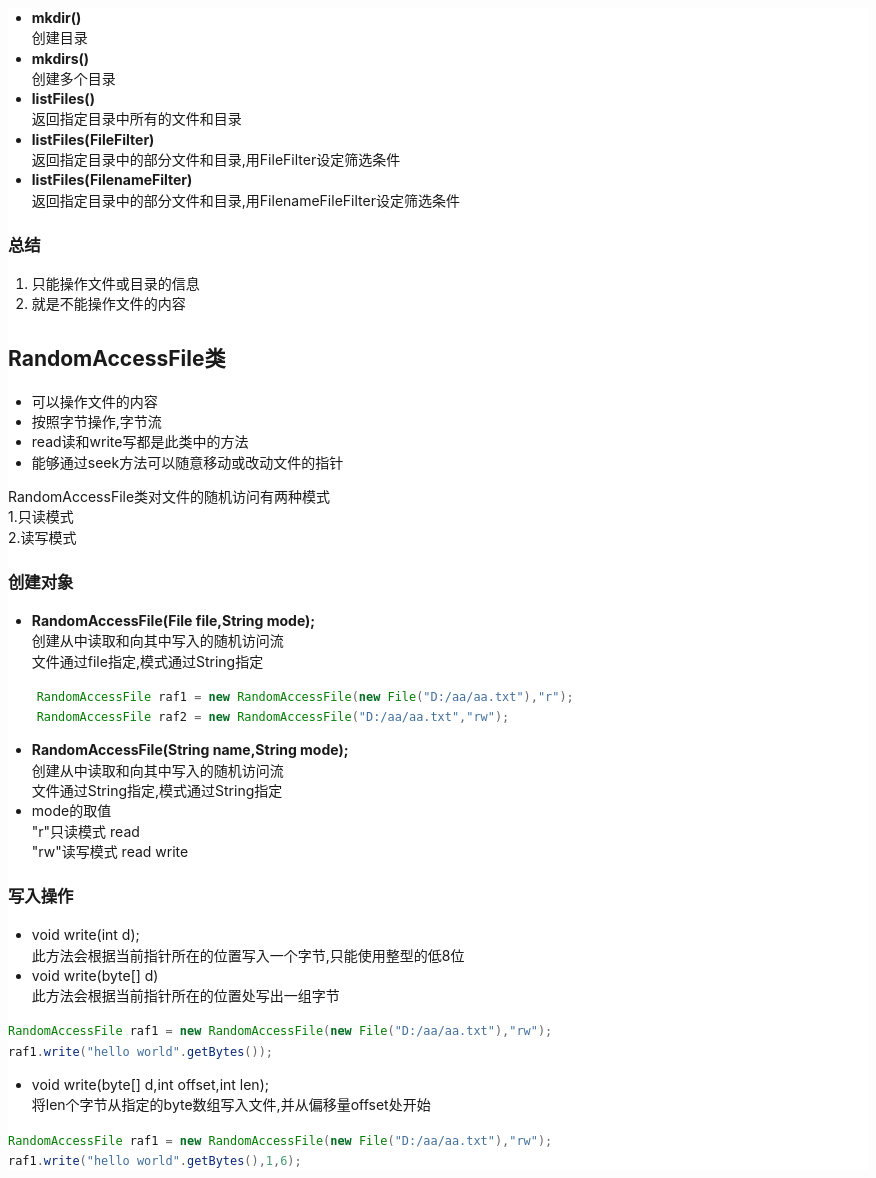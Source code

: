 - **mkdir()**  
 创建目录
- **mkdirs()**  
 创建多个目录
- **listFiles()**  
 返回指定目录中所有的文件和目录
- **listFiles(FileFilter)**  
 返回指定目录中的部分文件和目录,用FileFilter设定筛选条件
- **listFiles(FilenameFilter)**  
 返回指定目录中的部分文件和目录,用FilenameFileFilter设定筛选条件

### 总结
1. 只能操作文件或目录的信息
2. 就是不能操作文件的内容


## RandomAccessFile类

- 可以操作文件的内容
- 按照字节操作,字节流  
- read读和write写都是此类中的方法
- 能够通过seek方法可以随意移动或改动文件的指针  

RandomAccessFile类对文件的随机访问有两种模式  
 1.只读模式  
 2.读写模式  

### 创建对象  
- **RandomAccessFile(File file,String mode);**  
 创建从中读取和向其中写入的随机访问流  
 文件通过file指定,模式通过String指定  
```java
	RandomAccessFile raf1 = new RandomAccessFile(new File("D:/aa/aa.txt"),"r");
	RandomAccessFile raf2 = new RandomAccessFile("D:/aa/aa.txt","rw");
```
- **RandomAccessFile(String name,String mode);**  
 创建从中读取和向其中写入的随机访问流  
 文件通过String指定,模式通过String指定  
- mode的取值  
  "r"只读模式 read  
  "rw"读写模式 read write  

### 写入操作  

* void write(int d);  
 此方法会根据当前指针所在的位置写入一个字节,只能使用整型的低8位  
* void write(byte[] d)  
 此方法会根据当前指针所在的位置处写出一组字节  
```java
RandomAccessFile raf1 = new RandomAccessFile(new File("D:/aa/aa.txt"),"rw");
raf1.write("hello world".getBytes());
```
* void write(byte[] d,int offset,int len);  
 将len个字节从指定的byte数组写入文件,并从偏移量offset处开始
```java
RandomAccessFile raf1 = new RandomAccessFile(new File("D:/aa/aa.txt"),"rw");
raf1.write("hello world".getBytes(),1,6);
```
